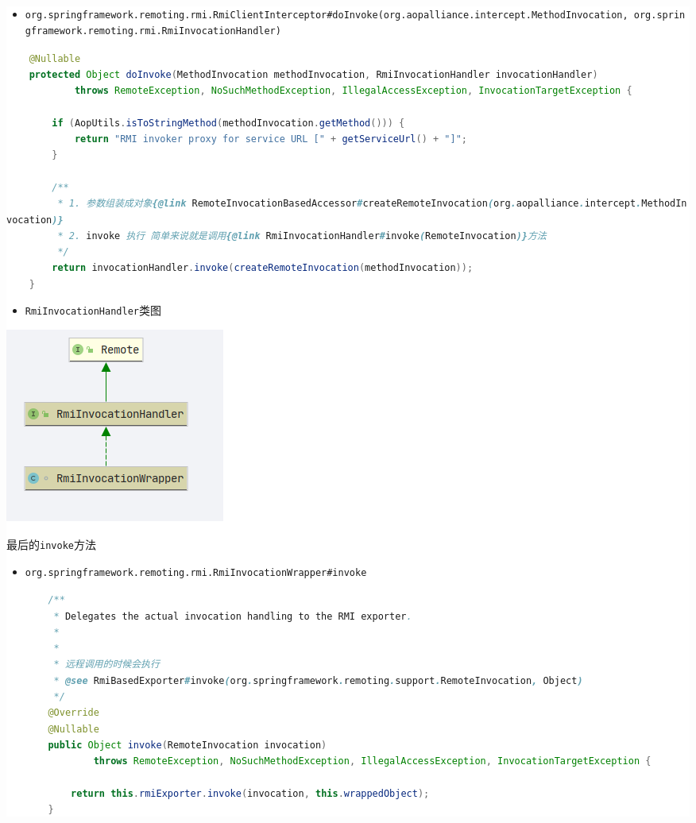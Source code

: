 - `org.springframework.remoting.rmi.RmiClientInterceptor#doInvoke(org.aopalliance.intercept.MethodInvocation, org.springframework.remoting.rmi.RmiInvocationHandler)`

```java
    @Nullable
    protected Object doInvoke(MethodInvocation methodInvocation, RmiInvocationHandler invocationHandler)
            throws RemoteException, NoSuchMethodException, IllegalAccessException, InvocationTargetException {

        if (AopUtils.isToStringMethod(methodInvocation.getMethod())) {
            return "RMI invoker proxy for service URL [" + getServiceUrl() + "]";
        }

        /**
         * 1. 参数组装成对象{@link RemoteInvocationBasedAccessor#createRemoteInvocation(org.aopalliance.intercept.MethodInvocation)}
         * 2. invoke 执行 简单来说就是调用{@link RmiInvocationHandler#invoke(RemoteInvocation)}方法
         */
        return invocationHandler.invoke(createRemoteInvocation(methodInvocation));
    }
```

- `RmiInvocationHandler`类图

![image-20200226082614312](../../../images/spring/image-20200226082614312.png)

最后的`invoke`方法

- `org.springframework.remoting.rmi.RmiInvocationWrapper#invoke`

  ```java
      /**
       * Delegates the actual invocation handling to the RMI exporter.
       *
       *
       * 远程调用的时候会执行
       * @see RmiBasedExporter#invoke(org.springframework.remoting.support.RemoteInvocation, Object)
       */
      @Override
      @Nullable
      public Object invoke(RemoteInvocation invocation)
              throws RemoteException, NoSuchMethodException, IllegalAccessException, InvocationTargetException {

          return this.rmiExporter.invoke(invocation, this.wrappedObject);
      }
  ```
